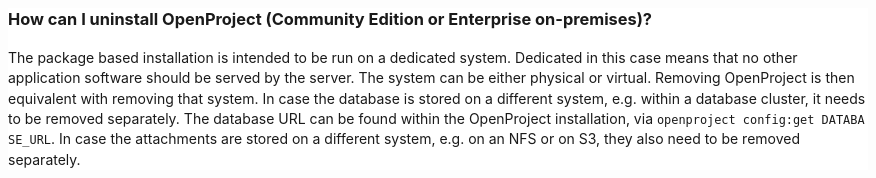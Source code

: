 ### How can I uninstall OpenProject (Community Edition or Enterprise on-premises)?

The package based installation is intended to be run on a dedicated system. Dedicated in this case means that no other application software should be served by the server. The system can be either physical or virtual. Removing OpenProject is then equivalent with removing that system. 
In case the database is stored on a different system, e.g. within a database cluster, it needs to be removed separately. The database URL can be found within the OpenProject installation, via `openproject config:get DATABASE_URL`.
In case the attachments are stored on a different system, e.g. on an NFS or on S3, they also need to be removed separately.